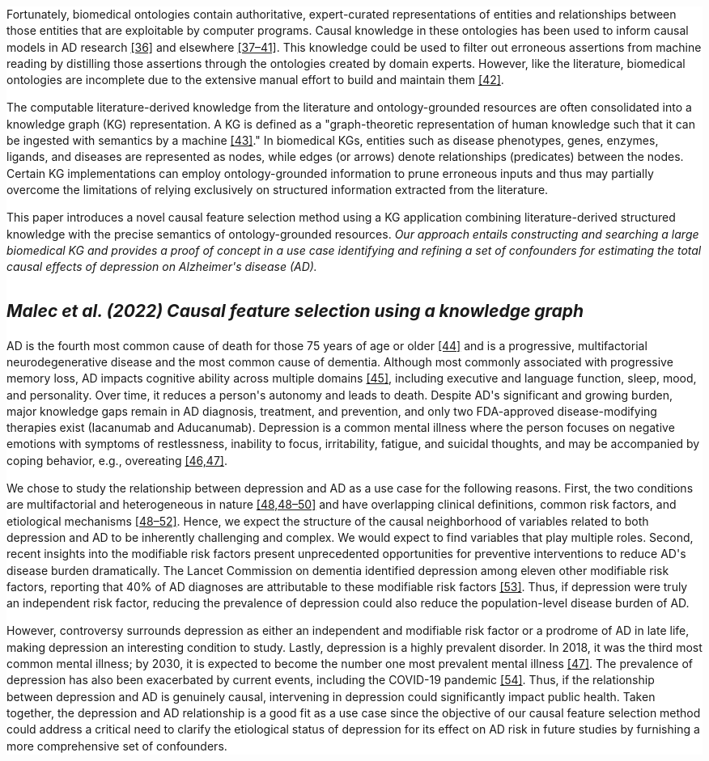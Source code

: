 Fortunately, biomedical ontologies contain authoritative, expert-curated representations of entities and relationships between those entities that are exploitable by computer programs. Causal knowledge in these ontologies has been used to inform causal models in AD research [[36]](#ref-36) and elsewhere [[37–41]](#ref-37). This knowledge could be used to filter out erroneous assertions from machine reading by distilling those assertions through the ontologies created by domain experts. However, like the literature, biomedical ontologies are incomplete due to the extensive manual effort to build and maintain them [[42]](#ref-42).

The computable literature-derived knowledge from the literature and ontology-grounded resources are often consolidated into a knowledge graph (KG) representation. A KG is defined as a "graph-theoretic representation of human knowledge such that it can be ingested with semantics by a machine [[43]](#ref-43)." In biomedical KGs, entities such as disease phenotypes, genes, enzymes, ligands, and diseases are represented as nodes, while edges (or arrows) denote relationships (predicates) between the nodes. Certain KG implementations can employ ontology-grounded information to prune erroneous inputs and thus may partially overcome the limitations of relying exclusively on structured information extracted from the literature.

This paper introduces a novel causal feature selection method using a KG application combining literature-derived structured knowledge with the precise semantics of ontology-grounded resources. *Our approach entails constructing and searching a large biomedical KG and provides a proof of concept in a use case identifying and refining a set of confounders for estimating the total causal effects of depression on Alzheimer's disease (AD).*

## *Malec et al. (2022) Causal feature selection using a knowledge graph*
AD is the fourth most common cause of death for those 75 years of age or older [[44]](#ref-44) and is a progressive, multifactorial neurodegenerative disease and the most common cause of dementia. Although most commonly associated with progressive memory loss, AD impacts cognitive ability across multiple domains [[45]](#ref-45), including executive and language function, sleep, mood, and personality. Over time, it reduces a person's autonomy and leads to death. Despite AD's significant and growing burden, major knowledge gaps remain in AD diagnosis, treatment, and prevention, and only two FDA-approved disease-modifying therapies exist (Iacanumab and Aducanumab). Depression is a common mental illness where the person focuses on negative emotions with symptoms of restlessness, inability to focus, irritability, fatigue, and suicidal thoughts, and may be accompanied by coping behavior, e.g., overeating [[46,47]](#ref-46).

We chose to study the relationship between depression and AD as a use case for the following reasons. First, the two conditions are multifactorial and heterogeneous in nature [[48,48–50]](#ref-48) and have overlapping clinical definitions, common risk factors, and etiological mechanisms [[48–52]](#ref-48). Hence, we expect the structure of the causal neighborhood of variables related to both depression and AD to be inherently challenging and complex. We would expect to find variables that play multiple roles. Second, recent insights into the modifiable risk factors present unprecedented opportunities for preventive interventions to reduce AD's disease burden dramatically. The Lancet Commission on dementia identified depression among eleven other modifiable risk factors, reporting that 40% of AD diagnoses are attributable to these modifiable risk factors [[53]](#ref-53). Thus, if depression were truly an independent risk factor, reducing the prevalence of depression could also reduce the population-level disease burden of AD.

However, controversy surrounds depression as either an independent and modifiable risk factor or a prodrome of AD in late life, making depression an interesting condition to study. Lastly, depression is a highly prevalent disorder. In 2018, it was the third most common mental illness; by 2030, it is expected to become the number one most prevalent mental illness [[47]](#ref-47). The prevalence of depression has also been exacerbated by current events, including the COVID-19 pandemic [[54]](#ref-54). Thus, if the relationship between depression and AD is genuinely causal, intervening in depression could significantly impact public health. Taken together, the depression and AD relationship is a good fit as a use case since the objective of our causal feature selection method could address a critical need to clarify the etiological status of depression for its effect on AD risk in future studies by furnishing a more comprehensive set of confounders.
